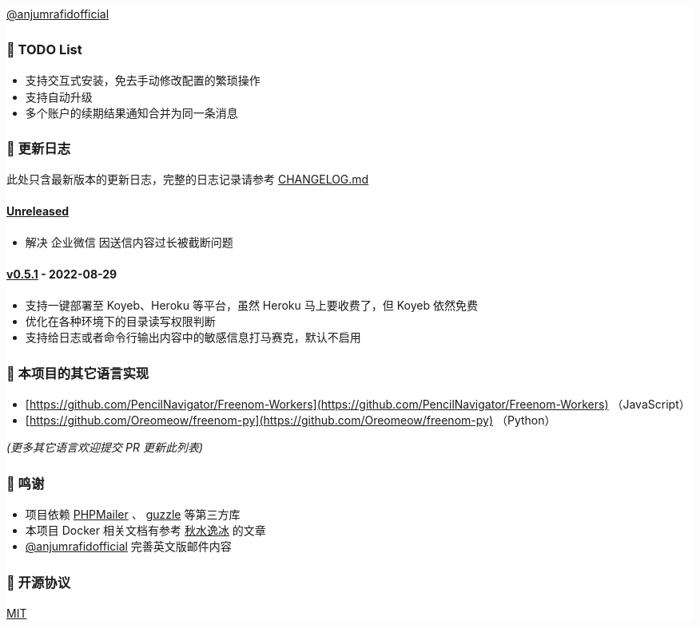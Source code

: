 [@anjumrafidofficial](https://github.com/anjumrafidofficial)

### 📝 TODO List

- 支持交互式安装，免去手动修改配置的繁琐操作
- 支持自动升级
- 多个账户的续期结果通知合并为同一条消息

### 📰 更新日志

此处只含最新版本的更新日志，完整的日志记录请参考 [CHANGELOG.md](https://github.com/luolongfei/freenom/blob/main/CHANGELOG.md)

#### [Unreleased](#)

- 解决 企业微信 因送信内容过长被截断问题

#### [v0.5.1](https://github.com/luolongfei/freenom/releases/tag/v0.5.1) - 2022-08-29

- 支持一键部署至 Koyeb、Heroku 等平台，虽然 Heroku 马上要收费了，但 Koyeb 依然免费
- 优化在各种环境下的目录读写权限判断
- 支持给日志或者命令行输出内容中的敏感信息打马赛克，默认不启用

### 🍅 本项目的其它语言实现

- [https://github.com/PencilNavigator/Freenom-Workers](https://github.com/PencilNavigator/Freenom-Workers) （JavaScript）
- [https://github.com/Oreomeow/freenom-py](https://github.com/Oreomeow/freenom-py) （Python） 

*(更多其它语言欢迎提交 PR 更新此列表)*

### 🎉 鸣谢

- 项目依赖 [PHPMailer](https://github.com/PHPMailer/PHPMailer/) 、 [guzzle](https://github.com/guzzle/guzzle) 等第三方库
- 本项目 Docker 相关文档有参考 [秋水逸冰](https://teddysun.com/569.html) 的文章
- [@anjumrafidofficial](https://github.com/anjumrafidofficial) 完善英文版邮件内容

### 🥝 开源协议

[MIT](https://opensource.org/licenses/mit-license.php)
